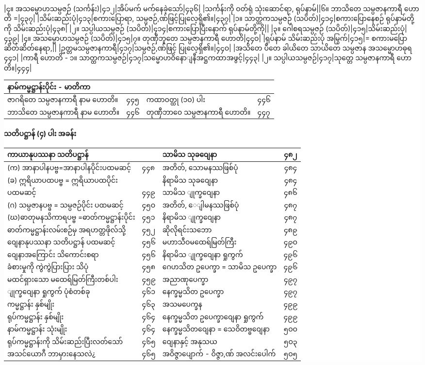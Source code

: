 |၄။ အသမ္မောဟသမ္ပဇဉ် (သင်္ကန်း)|၄၁၂|အိပ်မက် မက်နေခဲ့သော်|၄၃၆|
|သင်္ကန်းကို ဝတ်ရုံ သုံးဆောင်ရာ, ရုပ်နာမ်||၆။ ဘာသိတေ သမ္ပဇာနကာရီ ဟောတိ =|၄၃၇|
|သိမ်းဆည်းပုံ|၄၁၃|စကားပြောရာ, သမ္ပဇဉ်,ဏ်ဖြင့်ပြုလေ့ရှိ၏။|၄၃၇|
|၁။ သာတ္ထကသမ္ပဇဉ် (သပိတ်)|၄၁၄|စကားပြောနေစဉ် ရုပ်နာမ်တို့ကို သိမ်းဆည်းပုံ|၄၃၈|
|၂။ သပ္ပါယသမ္ပဇဉ် (သပိတ်)|၄၁၄|စကားပြောပြီးနောက် ရုပ်နာမ်တို့ကို||
|၃။ ဂေါစရသမ္ပဇဉ် (သပိတ်)|၄၁၅|သိမ်းဆည်းပုံ|၄၃၉|
|၄။ အသမ္မောဟသမ္ပဇဉ် (သပိတ်)|၄၁၅|၇။ တုဏှီဘူတေ သမ္ပဇာနကာရီ ဟောတိ|၄၄ဝ|
|ရုပ်နာမ် သိမ်းဆည်းပုံ အမြွက်|၄၁၅|= စကားမပြော ဆိတ်ဆိတ်နေရာ,||
|ဥတ္တမသမ္ပဇာနကာရီ|၄၁၇|သမ္ပဇဉ်,ဏ်ဖြင့် ပြုလေ့ရှိ၏။|၄၄ဝ|
|အသိတေ ပီတေ ခါယိတေ သာယိတေ သမ္ပဇာန	                 အသမ္မောဟဓုရ	                 ၄၄၁|
|ကာရီ ဟောတိ - ၁။ သာတ္ထကသမ္ပဇဉ်|၄၁၇|သမ္မောဟဝိနောျနီအဋ္ဌကထာအဖွင့်|၄၄၃|
|၂။ သပ္ပါယသမ္ပဇဉ်|၄၁၇|သုတ္တေ သမ္ပဇာနကာရီ ဟောတိ။|၄၄၄|




|နာမ်ကမ္မဋ္ဌာန်းပိုင်း - မာတိကာ||||
| :- | :- | :- | :- |
|ဇာဂရိတေ သမ္ပဇာနကာရီ နာမ ဟောတိ။|၄၄၅|ကထာဝတ္ထု (၁ဝ) ပါး|၄၄၆|
|ဘာသိတေ သမ္ပဇာနကာရီ နာမ ဟောတိ။|၄၄၆|တုဏှီဘာဝေ သမ္ပဇာနကာရီ ဟောတိ။|၄၄၇|

#### **သတိပဋ္ဌာန် (၄) ပါး အခန်း**



|ကာယာနုပဿနာ သတိပဋ္ဌာန်||သာမိသ သုခဝျေနာ|၄၈၂|
| :- | :- | :- | :-: |
|(က) အာနာပါနပဗ္ဗ=အာနာပါနပိုင်းပထမဆင့်|၄၄၈|အတိတ်, သောမနဿဖြစ်ပုံ|၄၈၄|
|(ခ) ဣရိယာပထပဗ္ဗ = ဣရိယာပထပိုင်း||နိရာမိသ သုခဝျေနာ|၄၈၄|
|ပထမဆင့်|၄၄၉|သာမိသ ျုက္ခဝျေနာ|၄၈၆|
|(ဂ) သမ္ပဇာနပဗ္ဗ = သမ္ပဇဉ်ပိုင်း ပထမဆင့်|၄၅ဝ|အတိတ်, ေျါမနဿဖြစ်ပုံ|၄၈၇|
|(ဃ)ဓာတုမနသိကာရပဗ္ဗ =ဓာတ်ကမ္မဋ္ဌာန်းပိုင်း|၄၅၁|နိရာမိသ ျုက္ခဝျေနာ|၄၈၇|
|ဓာတ်ကမ္မဋ္ဌာန်းလမ်းစဉ်မှ အရဟတ္တဖိုလ်သို့|၄၅၂|ဆိုလိုရင်းသဘော|၄၈၉|
|ဝျေနာနုပဿနာ သတိပဋ္ဌာန် ပထမဆင့်|၄၅၆|မဟာသီဝမထေရ်မြတ်ကြီး|၄၉ဝ|
|ဝျေနာအကြောင်း သိကောင်းစရာ|၄၅၆|နိရာမိသ ျုက္ခဝျေနာ ရှုကွက်|၄၉၆|
|ခံစားမှုကို ကွဲကွဲပြားပြား သိပုံ|၄၅၈|ဂေဟသိတ ဥပေက္ခာ = သာမိသ ဥပေက္ခာ|၄၉၆|
|မထင်ရှားသော မထေရ်မြတ်ကြီးတစ်ပါး|၄၅၉|အညာဏုပေက္ခာ|၄၉၇|
|ျုက္ခဝျေနာ ရှုကွက် ပုံစံတစ်ခု|၄၆၁|နေက္ခမ္မသိတ ဥပေက္ခာ|၄၉၇|
|ကမ္မဋ္ဌာန်း နှစ်မျိုး|၄၆၃|အသမပေက္ခန|၄၉၉|
|ရုပ်ကမ္မဋ္ဌာန်း နှစ်မျိုး|၄၆၄|နေက္ခမ္မသိတ ဥပေက္ခာဝျေနာ ရှုကွက်|၄၉၉|
|နာမ်ကမ္မဋ္ဌာန်း သုံးမျိုး|၄၆၄|နေက္ခမ္မသိတဝျေနာ = သေဝိတဗ္ဗဝျေနာ|၅ဝဝ|
|ရုပ်ကမ္မဋ္ဌာန်းကို သိမ်းဆည်းပြီးလတ်သော်|၄၆၅|ဝျေနာနှင့် အနုသယ|၅ဝ၃|
|အသင်ယောဂီ ဘာမှားနေသလဲ¿|၄၆၅|အဝိဇ္ဇာပျောက် - ဝိဇ္ဇာ,ဏ် အလင်းပေါက်|၅ဝ၅|